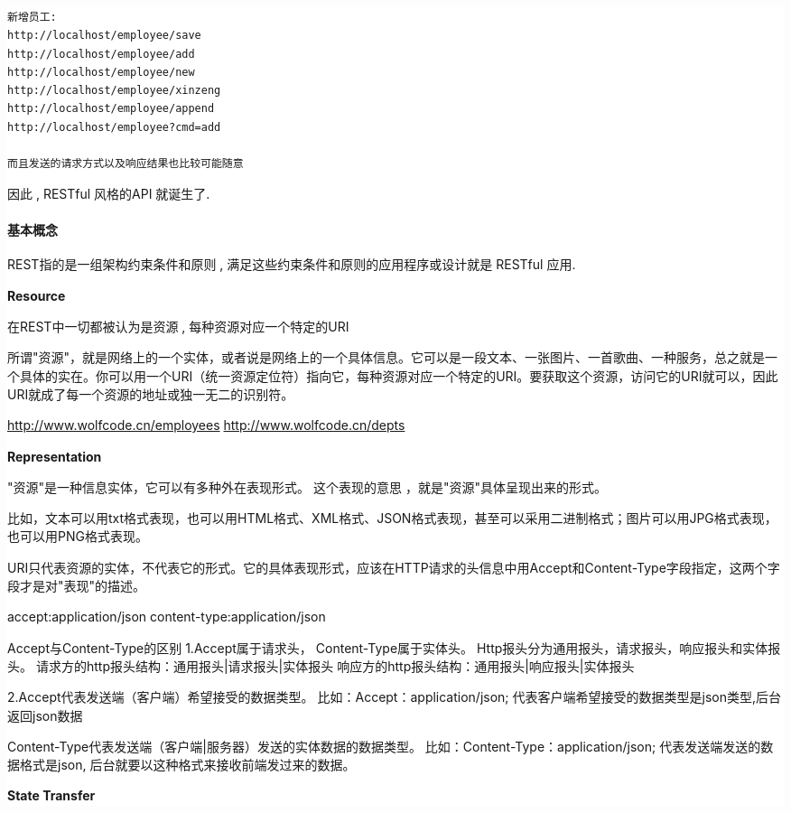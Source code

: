 ```
新增员工:
http://localhost/employee/save
http://localhost/employee/add
http://localhost/employee/new
http://localhost/employee/xinzeng
http://localhost/employee/append
http://localhost/employee?cmd=add

而且发送的请求方式以及响应结果也比较可能随意
```

因此 , RESTful 风格的API 就诞生了.



#### 基本概念

REST指的是一组架构约束条件和原则 , 满足这些约束条件和原则的应用程序或设计就是 RESTful 应用.



**Resource**

在REST中一切都被认为是资源 , 每种资源对应一个特定的URI

所谓"资源"，就是网络上的一个实体，或者说是网络上的一个具体信息。它可以是一段文本、一张图片、一首歌曲、一种服务，总之就是一个具体的实在。你可以用一个URI（统一资源定位符）指向它，每种资源对应一个特定的URI。要获取这个资源，访问它的URI就可以，因此URI就成了每一个资源的地址或独一无二的识别符。

http://www.wolfcode.cn/employees
http://www.wolfcode.cn/depts



**Representation**

"资源"是一种信息实体，它可以有多种外在表现形式。 这个表现的意思 ，就是"资源"具体呈现出来的形式。

比如，文本可以用txt格式表现，也可以用HTML格式、XML格式、JSON格式表现，甚至可以采用二进制格式；图片可以用JPG格式表现，也可以用PNG格式表现。

URI只代表资源的实体，不代表它的形式。它的具体表现形式，应该在HTTP请求的头信息中用Accept和Content-Type字段指定，这两个字段才是对"表现"的描述。

accept:application/json 
content-type:application/json 

Accept与Content-Type的区别
1.Accept属于请求头， Content-Type属于实体头。 
Http报头分为通用报头，请求报头，响应报头和实体报头。 
请求方的http报头结构：通用报头|请求报头|实体报头 
响应方的http报头结构：通用报头|响应报头|实体报头

2.Accept代表发送端（客户端）希望接受的数据类型。 
比如：Accept：application/json; 
代表客户端希望接受的数据类型是json类型,后台返回json数据

Content-Type代表发送端（客户端|服务器）发送的实体数据的数据类型。
比如：Content-Type：application/json; 
代表发送端发送的数据格式是json, 后台就要以这种格式来接收前端发过来的数据。



**State Transfer**
